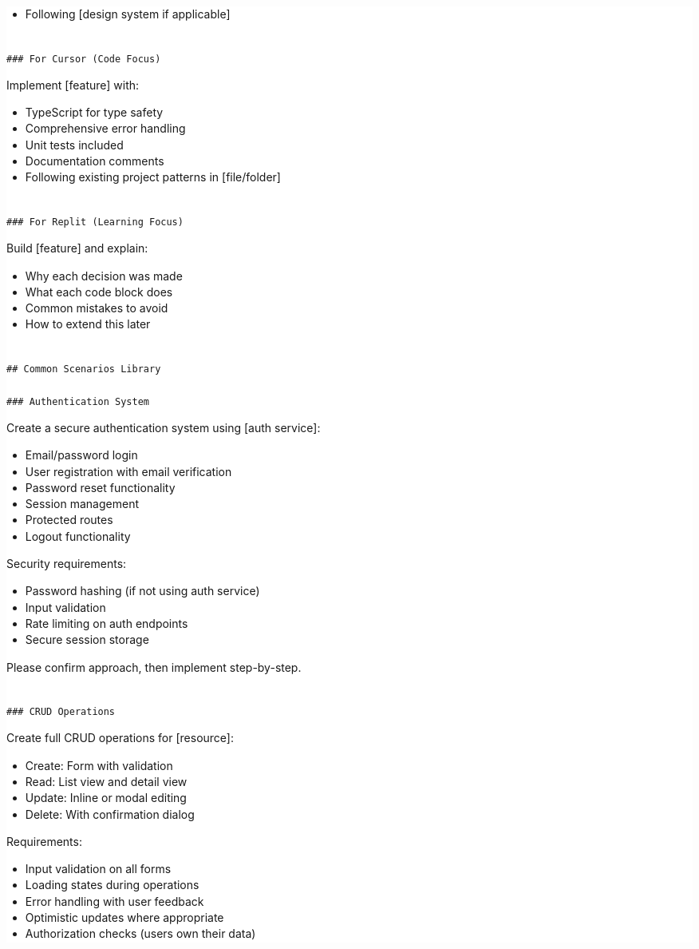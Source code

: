 - Following [design system if applicable]
```

### For Cursor (Code Focus)
```
Implement [feature] with:
- TypeScript for type safety
- Comprehensive error handling
- Unit tests included
- Documentation comments
- Following existing project patterns in [file/folder]
```

### For Replit (Learning Focus)
```
Build [feature] and explain:
- Why each decision was made
- What each code block does
- Common mistakes to avoid
- How to extend this later
```

## Common Scenarios Library

### Authentication System
```
Create a secure authentication system using [auth service]:
- Email/password login
- User registration with email verification
- Password reset functionality
- Session management
- Protected routes
- Logout functionality

Security requirements:
- Password hashing (if not using auth service)
- Input validation
- Rate limiting on auth endpoints
- Secure session storage

Please confirm approach, then implement step-by-step.
```

### CRUD Operations
```
Create full CRUD operations for [resource]:
- Create: Form with validation
- Read: List view and detail view
- Update: Inline or modal editing
- Delete: With confirmation dialog

Requirements:
- Input validation on all forms
- Loading states during operations
- Error handling with user feedback
- Optimistic updates where appropriate
- Authorization checks (users own their data)
